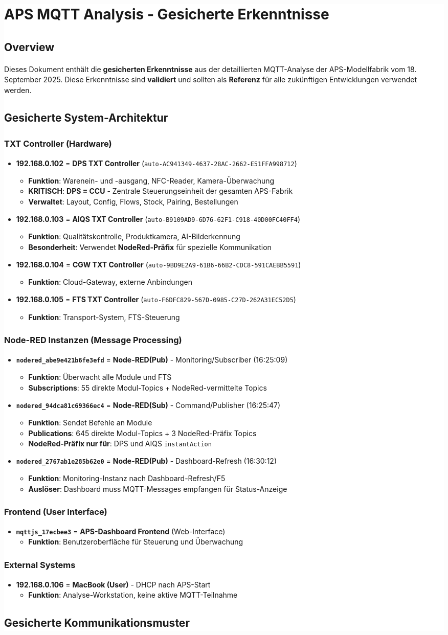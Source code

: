 # APS MQTT Analysis - Gesicherte Erkenntnisse

## Overview

Dieses Dokument enthält die **gesicherten Erkenntnisse** aus der detaillierten MQTT-Analyse der APS-Modellfabrik vom 18. September 2025. Diese Erkenntnisse sind **validiert** und sollten als **Referenz** für alle zukünftigen Entwicklungen verwendet werden.

## Gesicherte System-Architektur

### **TXT Controller (Hardware)**
- **192.168.0.102** = **DPS TXT Controller** (`auto-AC941349-4637-28AC-2662-E51FFA998712`)
  - **Funktion**: Warenein- und -ausgang, NFC-Reader, Kamera-Überwachung
  - **KRITISCH**: **DPS = CCU** - Zentrale Steuerungseinheit der gesamten APS-Fabrik
  - **Verwaltet**: Layout, Config, Flows, Stock, Pairing, Bestellungen

- **192.168.0.103** = **AIQS TXT Controller** (`auto-B9109AD9-6D76-62F1-C918-40D00FC40FF4`)
  - **Funktion**: Qualitätskontrolle, Produktkamera, AI-Bilderkennung
  - **Besonderheit**: Verwendet **NodeRed-Präfix** für spezielle Kommunikation

- **192.168.0.104** = **CGW TXT Controller** (`auto-9BD9E2A9-61B6-66B2-CDC8-591CAEBB5591`)
  - **Funktion**: Cloud-Gateway, externe Anbindungen

- **192.168.0.105** = **FTS TXT Controller** (`auto-F6DFC829-567D-0985-C27D-262A31EC52D5`)
  - **Funktion**: Transport-System, FTS-Steuerung

### **Node-RED Instanzen (Message Processing)**
- **`nodered_abe9e421b6fe3efd`** = **Node-RED(Pub)** - Monitoring/Subscriber (16:25:09)
  - **Funktion**: Überwacht alle Module und FTS
  - **Subscriptions**: 55 direkte Modul-Topics + NodeRed-vermittelte Topics

- **`nodered_94dca81c69366ec4`** = **Node-RED(Sub)** - Command/Publisher (16:25:47)
  - **Funktion**: Sendet Befehle an Module
  - **Publications**: 645 direkte Modul-Topics + 3 NodeRed-Präfix Topics
  - **NodeRed-Präfix nur für**: DPS und AIQS `instantAction`

- **`nodered_2767ab1e285b62e0`** = **Node-RED(Pub)** - Dashboard-Refresh (16:30:12)
  - **Funktion**: Monitoring-Instanz nach Dashboard-Refresh/F5
  - **Auslöser**: Dashboard muss MQTT-Messages empfangen für Status-Anzeige

### **Frontend (User Interface)**
- **`mqttjs_17ecbee3`** = **APS-Dashboard Frontend** (Web-Interface)
  - **Funktion**: Benutzeroberfläche für Steuerung und Überwachung

### **External Systems**
- **192.168.0.106** = **MacBook (User)** - DHCP nach APS-Start
  - **Funktion**: Analyse-Workstation, keine aktive MQTT-Teilnahme

## Gesicherte Kommunikationsmuster
